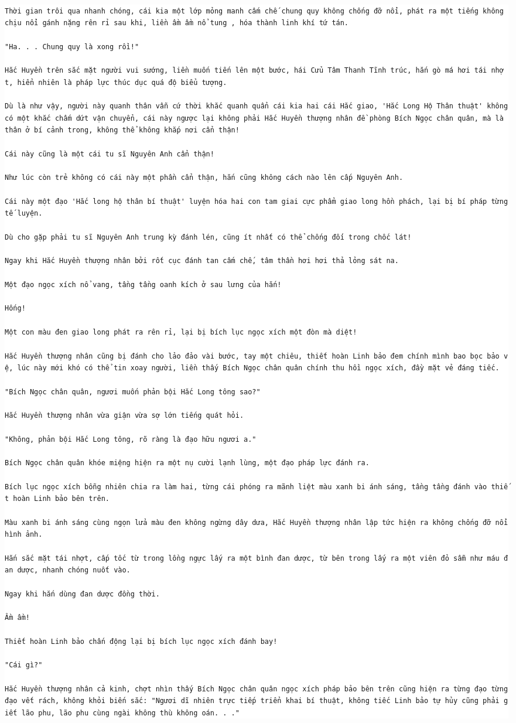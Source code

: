 	Thời gian trôi qua nhanh chóng, cái kia một lớp mỏng manh cấm chế chung quy không chống đỡ nổi, phát ra một tiếng không chịu nổi gánh nặng rên rỉ sau khi, liền ầm ầm nổ tung , hóa thành linh khí tứ tán.

	"Ha. . . Chung quy là xong rồi!"

	Hắc Huyền trên sắc mặt người vui sướng, liền muốn tiến lên một bước, hái Cửu Tâm Thanh Tĩnh trúc, hắn gò má hơi tái nhợt, hiển nhiên là pháp lực thúc dục quá độ biểu tượng.

	Dù là như vậy, người này quanh thân vẫn cứ thời khắc quanh quẩn cái kia hai cái Hắc giao, 'Hắc Long Hộ Thân thuật' không có một khắc chấm dứt vận chuyển, cái này ngược lại không phải Hắc Huyền thượng nhân đề phòng Bích Ngọc chân quân, mà là thân ở bí cảnh trong, không thể không khắp nơi cẩn thận!

	Cái này cũng là một cái tu sĩ Nguyên Anh cẩn thận!

	Như lúc còn trẻ không có cái này một phần cẩn thận, hắn cũng không cách nào lên cấp Nguyên Anh.

	Cái này một đạo 'Hắc long hộ thân bí thuật' luyện hóa hai con tam giai cực phẩm giao long hồn phách, lại bị bí pháp từng tế luyện.

	Dù cho gặp phải tu sĩ Nguyên Anh trung kỳ đánh lén, cũng ít nhất có thể chống đối trong chốc lát!

	Ngay khi Hắc Huyền thượng nhân bởi rốt cục đánh tan cấm chế, tâm thần hơi hơi thả lỏng sát na.

	Một đạo ngọc xích nổ vang, tầng tầng oanh kích ở sau lưng của hắn!

	Hống!

	Một con màu đen giao long phát ra rên rỉ, lại bị bích lục ngọc xích một đòn mà diệt!

	Hắc Huyền thượng nhân cũng bị đánh cho lảo đảo vài bước, tay một chiêu, thiết hoàn Linh bảo đem chính mình bao bọc bảo vệ, lúc này mới khó có thể tin xoay người, liền thấy Bích Ngọc chân quân chính thu hồi ngọc xích, đầy mặt vẻ đáng tiếc.

	"Bích Ngọc chân quân, ngươi muốn phản bội Hắc Long tông sao?"

	Hắc Huyền thượng nhân vừa giận vừa sợ lớn tiếng quát hỏi.

	"Không, phản bội Hắc Long tông, rõ ràng là đạo hữu ngươi a."

	Bích Ngọc chân quân khóe miệng hiện ra một nụ cười lạnh lùng, một đạo pháp lực đánh ra.

	Bích lục ngọc xích bỗng nhiên chia ra làm hai, từng cái phóng ra mãnh liệt màu xanh bi ánh sáng, tầng tầng đánh vào thiết hoàn Linh bảo bên trên.

	Màu xanh bi ánh sáng cùng ngọn lửa màu đen không ngừng dây dưa, Hắc Huyền thượng nhân lập tức hiện ra không chống đỡ nổi hình ảnh.

	Hắn sắc mặt tái nhợt, cấp tốc từ trong lồng ngực lấy ra một bình đan dược, từ bên trong lấy ra một viên đỏ sẫm như máu đan dược, nhanh chóng nuốt vào.

	Ngay khi hắn dùng đan dược đồng thời.

	Ầm ầm!

	Thiết hoàn Linh bảo chấn động lại bị bích lục ngọc xích đánh bay!

	"Cái gì?"

	Hắc Huyền thượng nhân cả kinh, chợt nhìn thấy Bích Ngọc chân quân ngọc xích pháp bảo bên trên cũng hiện ra từng đạo từng đạo vết rách, không khỏi biến sắc: "Ngươi dĩ nhiên trực tiếp triển khai bí thuật, không tiếc Linh bảo tự hủy cũng phải giết lão phu, lão phu cùng ngài không thù không oán. . ."
